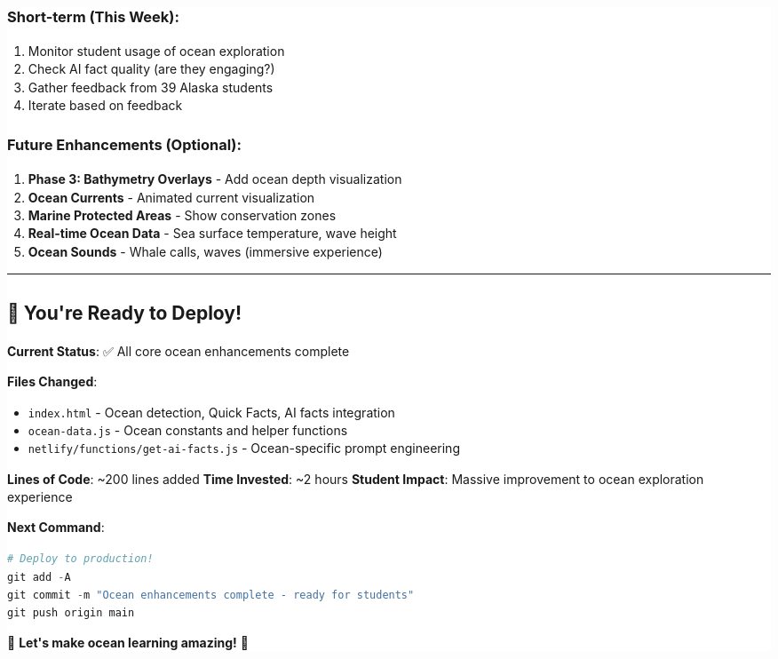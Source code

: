 ### Short-term (This Week):
1. Monitor student usage of ocean exploration
2. Check AI fact quality (are they engaging?)
3. Gather feedback from 39 Alaska students
4. Iterate based on feedback

### Future Enhancements (Optional):
1. **Phase 3: Bathymetry Overlays** - Add ocean depth visualization
2. **Ocean Currents** - Animated current visualization
3. **Marine Protected Areas** - Show conservation zones
4. **Real-time Ocean Data** - Sea surface temperature, wave height
5. **Ocean Sounds** - Whale calls, waves (immersive experience)

---

## 🎉 You're Ready to Deploy!

**Current Status**: ✅ All core ocean enhancements complete

**Files Changed**:
- `index.html` - Ocean detection, Quick Facts, AI facts integration
- `ocean-data.js` - Ocean constants and helper functions
- `netlify/functions/get-ai-facts.js` - Ocean-specific prompt engineering

**Lines of Code**: ~200 lines added
**Time Invested**: ~2 hours
**Student Impact**: Massive improvement to ocean exploration experience

**Next Command**:
```powershell
# Deploy to production!
git add -A
git commit -m "Ocean enhancements complete - ready for students"
git push origin main
```

🌊 **Let's make ocean learning amazing!** 🌊
